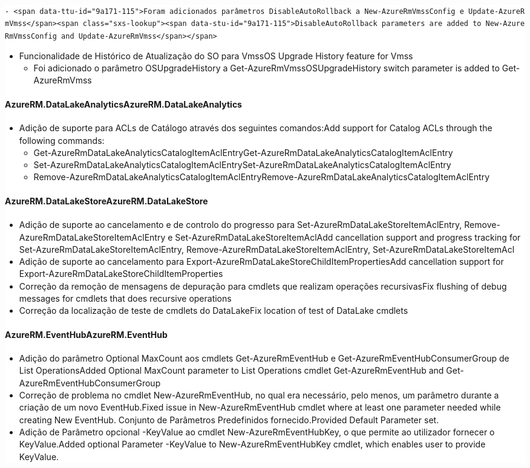     - <span data-ttu-id="9a171-115">Foram adicionados parâmetros DisableAutoRollback a New-AzureRmVmssConfig e Update-AzureRmVmss</span><span class="sxs-lookup"><span data-stu-id="9a171-115">DisableAutoRollback parameters are added to New-AzureRmVmssConfig and Update-AzureRmVmss</span></span>
* <span data-ttu-id="9a171-116">Funcionalidade de Histórico de Atualização do SO para Vmss</span><span class="sxs-lookup"><span data-stu-id="9a171-116">OS Upgrade History feature for Vmss</span></span>
    - <span data-ttu-id="9a171-117">Foi adicionado o parâmetro OSUpgradeHistory a Get-AzureRmVmss</span><span class="sxs-lookup"><span data-stu-id="9a171-117">OSUpgradeHistory switch parameter is added to Get-AzureRmVmss</span></span>

#### <a name="azurermdatalakeanalytics"></a><span data-ttu-id="9a171-118">AzureRM.DataLakeAnalytics</span><span class="sxs-lookup"><span data-stu-id="9a171-118">AzureRM.DataLakeAnalytics</span></span>
* <span data-ttu-id="9a171-119">Adição de suporte para ACLs de Catálogo através dos seguintes comandos:</span><span class="sxs-lookup"><span data-stu-id="9a171-119">Add support for Catalog ACLs through the following commands:</span></span>
    - <span data-ttu-id="9a171-120">Get-AzureRmDataLakeAnalyticsCatalogItemAclEntry</span><span class="sxs-lookup"><span data-stu-id="9a171-120">Get-AzureRmDataLakeAnalyticsCatalogItemAclEntry</span></span>
    - <span data-ttu-id="9a171-121">Set-AzureRmDataLakeAnalyticsCatalogItemAclEntry</span><span class="sxs-lookup"><span data-stu-id="9a171-121">Set-AzureRmDataLakeAnalyticsCatalogItemAclEntry</span></span>
    - <span data-ttu-id="9a171-122">Remove-AzureRmDataLakeAnalyticsCatalogItemAclEntry</span><span class="sxs-lookup"><span data-stu-id="9a171-122">Remove-AzureRmDataLakeAnalyticsCatalogItemAclEntry</span></span>

#### <a name="azurermdatalakestore"></a><span data-ttu-id="9a171-123">AzureRM.DataLakeStore</span><span class="sxs-lookup"><span data-stu-id="9a171-123">AzureRM.DataLakeStore</span></span>
* <span data-ttu-id="9a171-124">Adição de suporte ao cancelamento e de controlo do progresso para Set-AzureRmDataLakeStoreItemAclEntry, Remove-AzureRmDataLakeStoreItemAclEntry e Set-AzureRmDataLakeStoreItemAcl</span><span class="sxs-lookup"><span data-stu-id="9a171-124">Add cancellation support and progress tracking for Set-AzureRmDataLakeStoreItemAclEntry, Remove-AzureRmDataLakeStoreItemAclEntry, Set-AzureRmDataLakeStoreItemAcl</span></span>
* <span data-ttu-id="9a171-125">Adição de suporte ao cancelamento para Export-AzureRmDataLakeStoreChildItemProperties</span><span class="sxs-lookup"><span data-stu-id="9a171-125">Add cancellation support for Export-AzureRmDataLakeStoreChildItemProperties</span></span>
* <span data-ttu-id="9a171-126">Correção da remoção de mensagens de depuração para cmdlets que realizam operações recursivas</span><span class="sxs-lookup"><span data-stu-id="9a171-126">Fix flushing of debug messages for cmdlets that does recursive operations</span></span>
* <span data-ttu-id="9a171-127">Correção da localização de teste de cmdlets do DataLake</span><span class="sxs-lookup"><span data-stu-id="9a171-127">Fix location of test of DataLake cmdlets</span></span>

#### <a name="azurermeventhub"></a><span data-ttu-id="9a171-128">AzureRM.EventHub</span><span class="sxs-lookup"><span data-stu-id="9a171-128">AzureRM.EventHub</span></span>
* <span data-ttu-id="9a171-129">Adição do parâmetro Optional MaxCount aos cmdlets Get-AzureRmEventHub e Get-AzureRmEventHubConsumerGroup de List Operations</span><span class="sxs-lookup"><span data-stu-id="9a171-129">Added Optional MaxCount parameter to List Operations cmdlet Get-AzureRmEventHub and Get-AzureRmEventHubConsumerGroup</span></span>
* <span data-ttu-id="9a171-130">Correção de problema no cmdlet New-AzureRmEventHub, no qual era necessário, pelo menos, um parâmetro durante a criação de um novo EventHub.</span><span class="sxs-lookup"><span data-stu-id="9a171-130">Fixed issue in New-AzureRmEventHub cmdlet where at least one parameter needed while creating New EventHub.</span></span> <span data-ttu-id="9a171-131">Conjunto de Parâmetros Predefinidos fornecido.</span><span class="sxs-lookup"><span data-stu-id="9a171-131">Provided Default Parameter set.</span></span>
* <span data-ttu-id="9a171-132">Adição de Parâmetro opcional -KeyValue ao cmdlet New-AzureRmEventHubKey, o que permite ao utilizador fornecer o KeyValue.</span><span class="sxs-lookup"><span data-stu-id="9a171-132">Added optional Parameter -KeyValue to New-AzureRmEventHubKey cmdlet, which enables user to provide KeyValue.</span></span>
